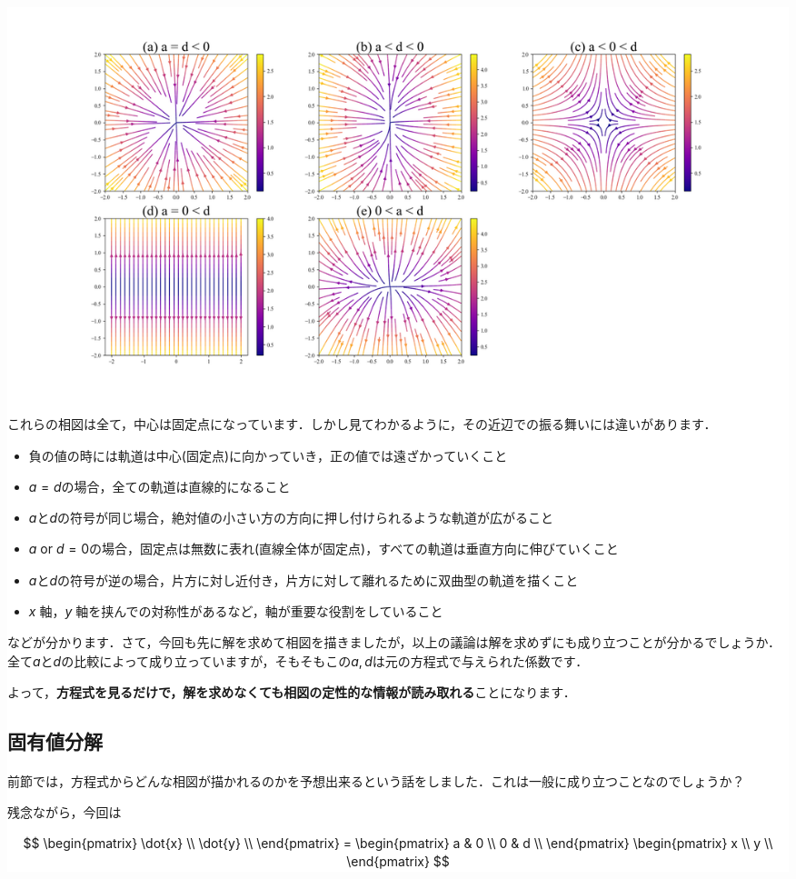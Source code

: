 <center><img src="../figures/phase_space.png"></center>


これらの相図は全て，中心は固定点になっています．しかし見てわかるように，その近辺での振る舞いには違いがあります．

- 負の値の時には軌道は中心(固定点)に向かっていき，正の値では遠ざかっていくこと

- $a=d$の場合，全ての軌道は直線的になること
- $a$と$d$の符号が同じ場合，絶対値の小さい方の方向に押し付けられるような軌道が広がること
- $a$ or $d = 0$の場合，固定点は無数に表れ(直線全体が固定点)，すべての軌道は垂直方向に伸びていくこと
- $a$と$d$の符号が逆の場合，片方に対し近付き，片方に対して離れるために双曲型の軌道を描くこと
- $x$ 軸，$y$ 軸を挟んでの対称性があるなど，軸が重要な役割をしていること
  
などが分かります．さて，今回も先に解を求めて相図を描きましたが，以上の議論は解を求めずにも成り立つことが分かるでしょうか．全て$a$と$d$の比較によって成り立っていますが，そもそもこの$a,d$は元の方程式で与えられた係数です．

よって，**方程式を見るだけで，解を求めなくても相図の定性的な情報が読み取れる**ことになります．


## 固有値分解

前節では，方程式からどんな相図が描かれるのかを予想出来るという話をしました．これは一般に成り立つことなのでしょうか？

残念ながら，今回は

$$
\begin{pmatrix}
\dot{x} \\
\dot{y} \\
\end{pmatrix} =
\begin{pmatrix}
a & 0 \\
0 & d \\
\end{pmatrix}
\begin{pmatrix}
x \\
y \\
\end{pmatrix}
$$
